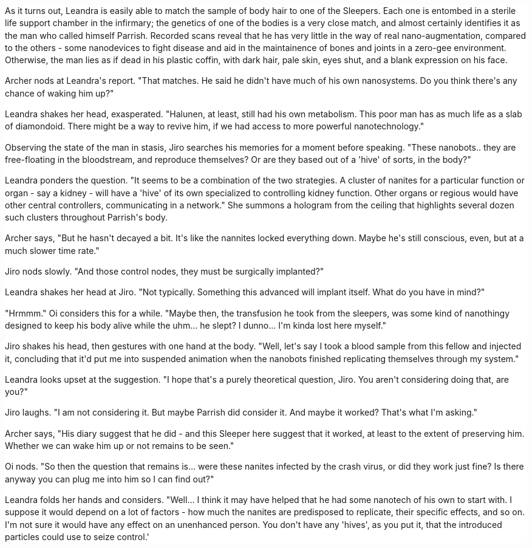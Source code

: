 As it turns out, Leandra is easily able to match the sample of body hair to one of the Sleepers. Each one is entombed in a sterile life support chamber in the infirmary; the genetics of one of the bodies is a very close match, and almost certainly identifies it as the man who called himself Parrish. Recorded scans reveal that he has very little in the way of real nano-augmentation, compared to the others - some nanodevices to fight disease and aid in the maintainence of bones and joints in a zero-gee environment. Otherwise, the man lies as if dead in his plastic coffin, with dark hair, pale skin, eyes shut, and a blank expression on his face.

Archer nods at Leandra's report. "That matches. He said he didn't have much of his own nanosystems. Do you think there's any chance of waking him up?"

Leandra shakes her head, exasperated. "Halunen, at least, still had his own metabolism. This poor man has as much life as a slab of diamondoid. There might be a way to revive him, if we had access to more powerful nanotechnology."

Observing the state of the man in stasis, Jiro searches his memories for a moment before speaking. "These nanobots.. they are free-floating in the bloodstream, and reproduce themselves? Or are they based out of a 'hive' of sorts, in the body?"

Leandra ponders the question. "It seems to be a combination of the two strategies. A cluster of nanites for a particular function or organ - say a kidney - will have a 'hive' of its own specialized to controlling kidney function. Other organs or regious would have other central controllers, communicating in a network." She summons a hologram from the ceiling that highlights several dozen such clusters throughout Parrish's body.

Archer says, "But he hasn't decayed a bit. It's like the nannites locked everything down. Maybe he's still conscious, even, but at a much slower time rate."

Jiro nods slowly. "And those control nodes, they must be surgically implanted?"

Leandra shakes her head at Jiro. "Not typically. Something this advanced will implant itself. What do you have in mind?"

"Hrmmm." Oi considers this for a while. "Maybe then, the transfusion he took from the sleepers, was some kind of nanothingy designed to keep his body alive while the uhm... he slept? I dunno... I'm kinda lost here myself."

Jiro shakes his head, then gestures with one hand at the body. "Well, let's say I took a blood sample from this fellow and injected it, concluding that it'd put me into suspended animation when the nanobots finished replicating themselves through my system."

Leandra looks upset at the suggestion. "I hope that's a purely theoretical question, Jiro. You aren't considering doing that, are you?"

Jiro laughs. "I am not considering it. But maybe Parrish did consider it. And maybe it worked? That's what I'm asking."

Archer says, "His diary suggest that he did - and this Sleeper here suggest that it worked, at least to the extent of preserving him. Whether we can wake him up or not remains to be seen."

Oi nods. "So then the question that remains is... were these nanites infected by the crash virus, or did they work just fine? Is there anyway you can plug me into him so I can find out?"

Leandra folds her hands and considers. "Well... I think it may have helped that he had some nanotech of his own to start with. I suppose it would depend on a lot of factors - how much the nanites are predisposed to replicate, their specific effects, and so on. I'm not sure it would have any effect on an unenhanced person. You don't have any 'hives', as you put it, that the introduced particles could use to seize control.'

